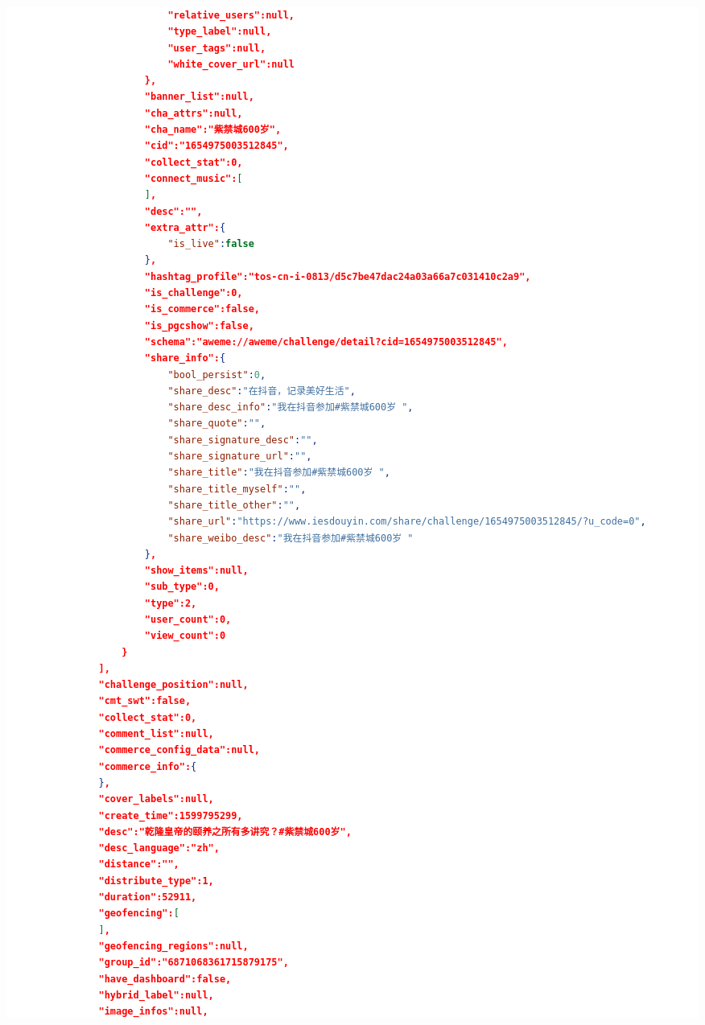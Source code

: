 ```json
                            "relative_users":null,
                            "type_label":null,
                            "user_tags":null,
                            "white_cover_url":null
                        },
                        "banner_list":null,
                        "cha_attrs":null,
                        "cha_name":"紫禁城600岁",
                        "cid":"1654975003512845",
                        "collect_stat":0,
                        "connect_music":[
                        ],
                        "desc":"",
                        "extra_attr":{
                            "is_live":false
                        },
                        "hashtag_profile":"tos-cn-i-0813/d5c7be47dac24a03a66a7c031410c2a9",
                        "is_challenge":0,
                        "is_commerce":false,
                        "is_pgcshow":false,
                        "schema":"aweme://aweme/challenge/detail?cid=1654975003512845",
                        "share_info":{
                            "bool_persist":0,
                            "share_desc":"在抖音，记录美好生活",
                            "share_desc_info":"我在抖音参加#紫禁城600岁 ",
                            "share_quote":"",
                            "share_signature_desc":"",
                            "share_signature_url":"",
                            "share_title":"我在抖音参加#紫禁城600岁 ",
                            "share_title_myself":"",
                            "share_title_other":"",
                            "share_url":"https://www.iesdouyin.com/share/challenge/1654975003512845/?u_code=0",
                            "share_weibo_desc":"我在抖音参加#紫禁城600岁 "
                        },
                        "show_items":null,
                        "sub_type":0,
                        "type":2,
                        "user_count":0,
                        "view_count":0
                    }
                ],
                "challenge_position":null,
                "cmt_swt":false,
                "collect_stat":0,
                "comment_list":null,
                "commerce_config_data":null,
                "commerce_info":{
                },
                "cover_labels":null,
                "create_time":1599795299,
                "desc":"乾隆皇帝的颐养之所有多讲究？#紫禁城600岁",
                "desc_language":"zh",
                "distance":"",
                "distribute_type":1,
                "duration":52911,
                "geofencing":[
                ],
                "geofencing_regions":null,
                "group_id":"6871068361715879175",
                "have_dashboard":false,
                "hybrid_label":null,
                "image_infos":null,
```